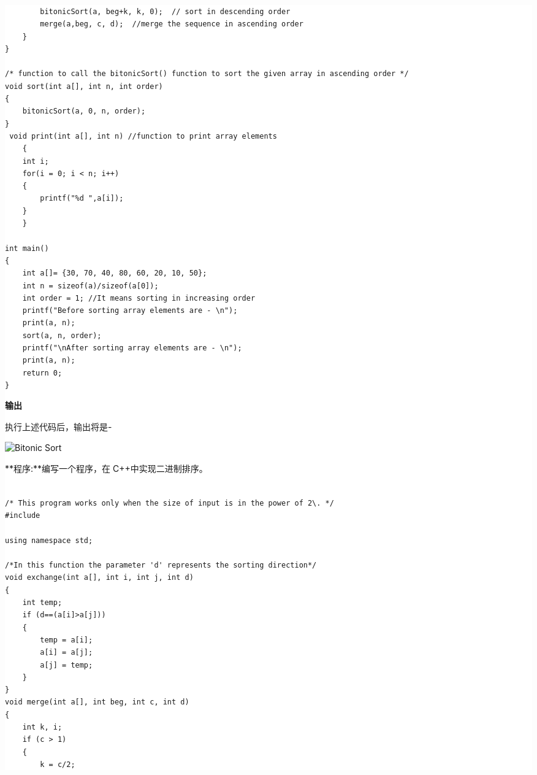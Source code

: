 ```
        bitonicSort(a, beg+k, k, 0);  // sort in descending order
        merge(a,beg, c, d);  //merge the sequence in ascending order
    }  
}  

/* function to call the bitonicSort() function to sort the given array in ascending order */
void sort(int a[], int n, int order)  
{  
    bitonicSort(a, 0, n, order);  
}  
 void print(int a[], int n) //function to print array elements
    {
    int i;
    for(i = 0; i < n; i++)  
    {  
        printf("%d ",a[i]);  
    }      
    }

int main()  
{  
    int a[]= {30, 70, 40, 80, 60, 20, 10, 50};  
    int n = sizeof(a)/sizeof(a[0]); 
    int order = 1; //It means sorting in increasing order 
    printf("Before sorting array elements are - \n");
    print(a, n);
    sort(a, n, order);  
    printf("\nAfter sorting array elements are - \n");  
    print(a, n);
    return 0;
} 
```

**输出**

执行上述代码后，输出将是-

![Bitonic Sort](../Images/72b843d243e2f593e58b611a97c86281.png)

**程序:**编写一个程序，在 C++中实现二进制排序。

```

/* This program works only when the size of input is in the power of 2\. */
#include 

using namespace std;

/*In this function the parameter 'd' represents the sorting direction*/
void exchange(int a[], int i, int j, int d)  
{  
    int temp;  
    if (d==(a[i]>a[j]))  
    {  
        temp = a[i];  
        a[i] = a[j];  
        a[j] = temp;  
    }  
}  
void merge(int a[], int beg, int c, int d)  
{  
    int k, i;  
    if (c > 1)  
    {  
        k = c/2;  
```